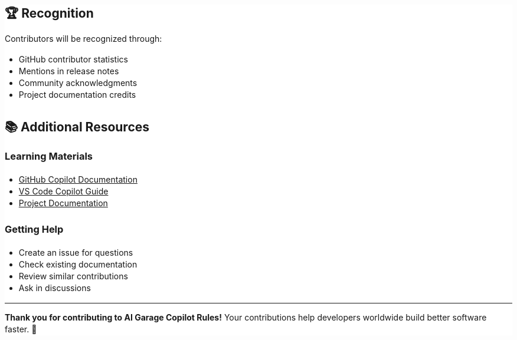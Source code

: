 ## 🏆 Recognition

Contributors will be recognized through:
- GitHub contributor statistics
- Mentions in release notes
- Community acknowledgments
- Project documentation credits

## 📚 Additional Resources

### Learning Materials
- [GitHub Copilot Documentation](https://docs.github.com/en/copilot)
- [VS Code Copilot Guide](https://code.visualstudio.com/docs/editor/github-copilot)
- [Project Documentation](./docs/)

### Getting Help
- Create an issue for questions
- Check existing documentation
- Review similar contributions
- Ask in discussions

---

**Thank you for contributing to AI Garage Copilot Rules!** Your contributions help developers worldwide build better software faster. 🚀
